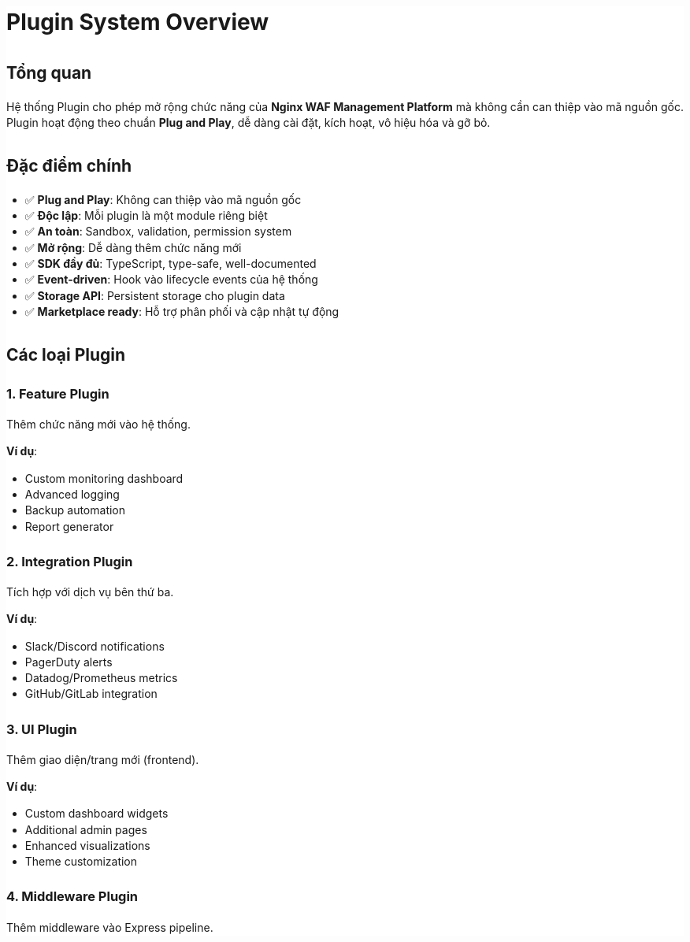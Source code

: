 # Plugin System Overview

## Tổng quan

Hệ thống Plugin cho phép mở rộng chức năng của **Nginx WAF Management Platform** mà không cần can thiệp vào mã nguồn gốc. Plugin hoạt động theo chuẩn **Plug and Play**, dễ dàng cài đặt, kích hoạt, vô hiệu hóa và gỡ bỏ.

## Đặc điểm chính

- ✅ **Plug and Play**: Không can thiệp vào mã nguồn gốc
- ✅ **Độc lập**: Mỗi plugin là một module riêng biệt
- ✅ **An toàn**: Sandbox, validation, permission system
- ✅ **Mở rộng**: Dễ dàng thêm chức năng mới
- ✅ **SDK đầy đủ**: TypeScript, type-safe, well-documented
- ✅ **Event-driven**: Hook vào lifecycle events của hệ thống
- ✅ **Storage API**: Persistent storage cho plugin data
- ✅ **Marketplace ready**: Hỗ trợ phân phối và cập nhật tự động

## Các loại Plugin

### 1. Feature Plugin
Thêm chức năng mới vào hệ thống.

**Ví dụ**: 
- Custom monitoring dashboard
- Advanced logging
- Backup automation
- Report generator

### 2. Integration Plugin
Tích hợp với dịch vụ bên thứ ba.

**Ví dụ**:
- Slack/Discord notifications
- PagerDuty alerts
- Datadog/Prometheus metrics
- GitHub/GitLab integration

### 3. UI Plugin
Thêm giao diện/trang mới (frontend).

**Ví dụ**:
- Custom dashboard widgets
- Additional admin pages
- Enhanced visualizations
- Theme customization

### 4. Middleware Plugin
Thêm middleware vào Express pipeline.
